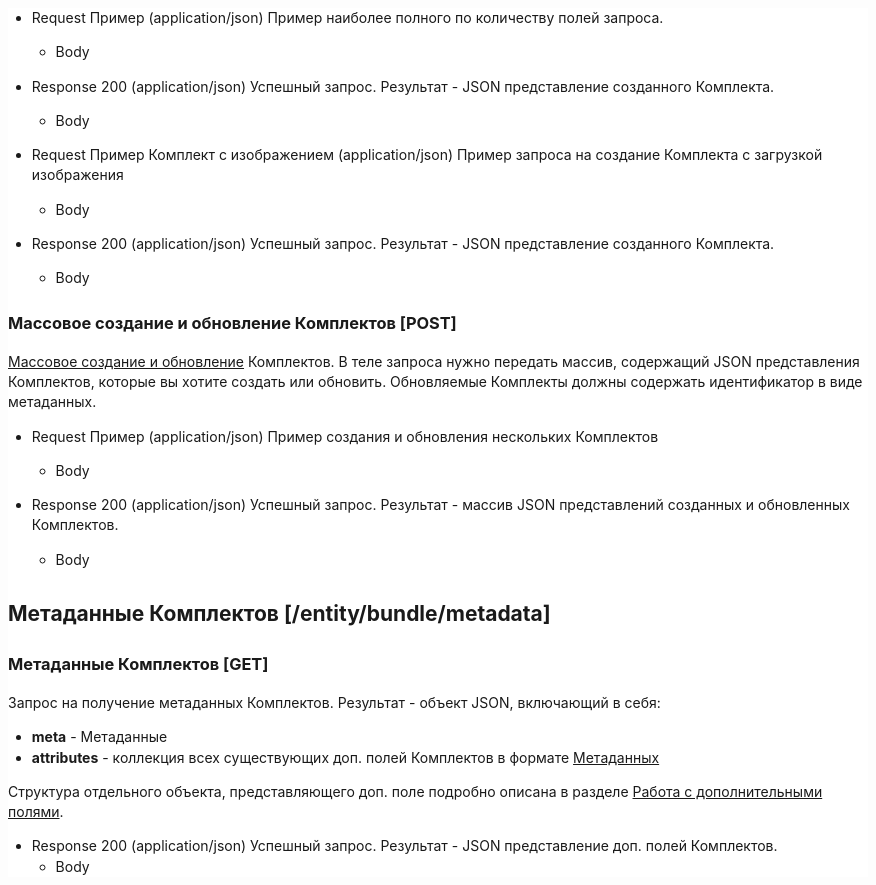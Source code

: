 + Request Пример (application/json)
Пример наиболее полного по количеству полей запроса.
  + Body
        <!-- include(body/bundle/post_request.json) -->

+ Response 200 (application/json)
Успешный запрос. Результат - JSON представление созданного Комплекта.
  + Body
        <!-- include(body/bundle/post_response.json) -->

+ Request Пример Комплект с изображением (application/json)
Пример запроса на создание Комплекта с загрузкой изображения
  + Body
        <!-- include(body/bundle/post_with_image_request.json) -->

+ Response 200 (application/json)
Успешный запрос. Результат - JSON представление созданного Комплекта.
  + Body
        <!-- include(body/bundle/post_with_image_response.json) -->


### Массовое создание и обновление Комплектов [POST]
[Массовое создание и обновление](/api/remap/1.2/doc/index.html#header-создание-и-обновление-нескольких-объектов) Комплектов.
В теле запроса нужно передать массив, содержащий JSON представления Комплектов, которые вы хотите создать или обновить.
Обновляемые Комплекты должны содержать идентификатор в виде метаданных.

+ Request Пример (application/json)
Пример создания и обновления нескольких Комплектов
  + Body
        <!-- include(body/bundle/post_massive_request.json) -->

+ Response 200 (application/json)
Успешный запрос. Результат - массив JSON представлений созданных и обновленных Комплектов.
  + Body
        <!-- include(body/bundle/post_massive_response.json) -->


## Метаданные Комплектов [/entity/bundle/metadata]
### Метаданные Комплектов [GET]
Запрос на получение метаданных Комплектов. Результат - объект JSON, включающий в себя:
+ **meta** - Метаданные
+ **attributes** - коллекция всех существующих доп. полей Комплектов в формате [Метаданных](/api/remap/1.2/doc/index.html#header-метаданные)

Структура отдельного объекта, представляющего доп. поле подробно описана в разделе [Работа с дополнительными полями](/api/remap/1.2/doc/index.html#header-работа-с-дополнительными-полями).
+ Response 200 (application/json)
Успешный запрос. Результат - JSON представление доп. полей Комплектов.
  + Body
        <!-- include(body/bundle/get_metadata.json) -->
